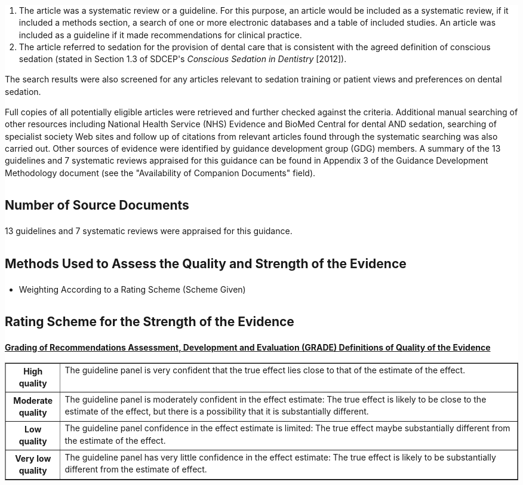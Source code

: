   1. The article was a systematic review or a guideline. For this purpose, an article would be included as a systematic review, if it included a methods section, a search of one or more electronic databases and a table of included studies. An article was included as a guideline if it made recommendations for clinical practice. 
  2. The article referred to sedation for the provision of dental care that is consistent with the agreed definition of conscious sedation (stated in Section 1.3 of SDCEP's _Conscious Sedation in Dentistry_ [2012]). 



The search results were also screened for any articles relevant to sedation training or patient views and preferences on dental sedation. 

Full copies of all potentially eligible articles were retrieved and further checked against the criteria. Additional manual searching of other resources including National Health Service (NHS) Evidence and BioMed Central for dental AND sedation, searching of specialist society Web sites and follow up of citations from relevant articles found through the systematic searching was also carried out. Other sources of evidence were identified by guidance development group (GDG) members. A summary of the 13 guidelines and 7 systematic reviews appraised for this guidance can be found in Appendix 3 of the Guidance Development Methodology document (see the "Availability of Companion Documents" field).

## Number of Source Documents



13 guidelines and 7 systematic reviews were appraised for this guidance.

## Methods Used to Assess the Quality and Strength of the Evidence

- Weighting According to a Rating Scheme (Scheme Given)

## Rating Scheme for the Strength of the Evidence

<div class="content_para"><p><strong><span style="text-decoration: underline;">Grading of Recommendations Assessment, Development and Evaluation (GRADE) Definitions of Quality of the Evidence</span></strong></p>
<table border="1" cellspacing="1" cellpadding="3" summary="Table: Grading of Recommendations Assessment, Development and Evaluation (GRADE) Definitions of Quality of the Evidence">
    <tbody>
        <tr>
            <th valign="top" scope="row"><strong>High quality</strong></th>
            <td valign="top">The guideline panel is very confident that the true effect lies close to that of the estimate of the effect.</td>
        </tr>
        <tr>
            <th valign="top" scope="row"><strong>Moderate quality</strong></th>
            <td valign="top">The guideline panel is moderately confident in the effect estimate: The true effect is likely to be close to the estimate of the effect, but there is a possibility that it is substantially different.</td>
        </tr>
        <tr>
            <th valign="top" scope="row"><strong>Low quality</strong></th>
            <td valign="top">The guideline panel confidence in the effect estimate is limited: The true effect maybe substantially different from the estimate of the effect.</td>
        </tr>
        <tr>
            <th valign="top" scope="row"><strong>Very low quality</strong></th>
            <td valign="top">The guideline panel has very little confidence in the effect estimate: The true effect is likely to be substantially different from the estimate of effect.</td>
        </tr>
    </tbody>
</table></div>
